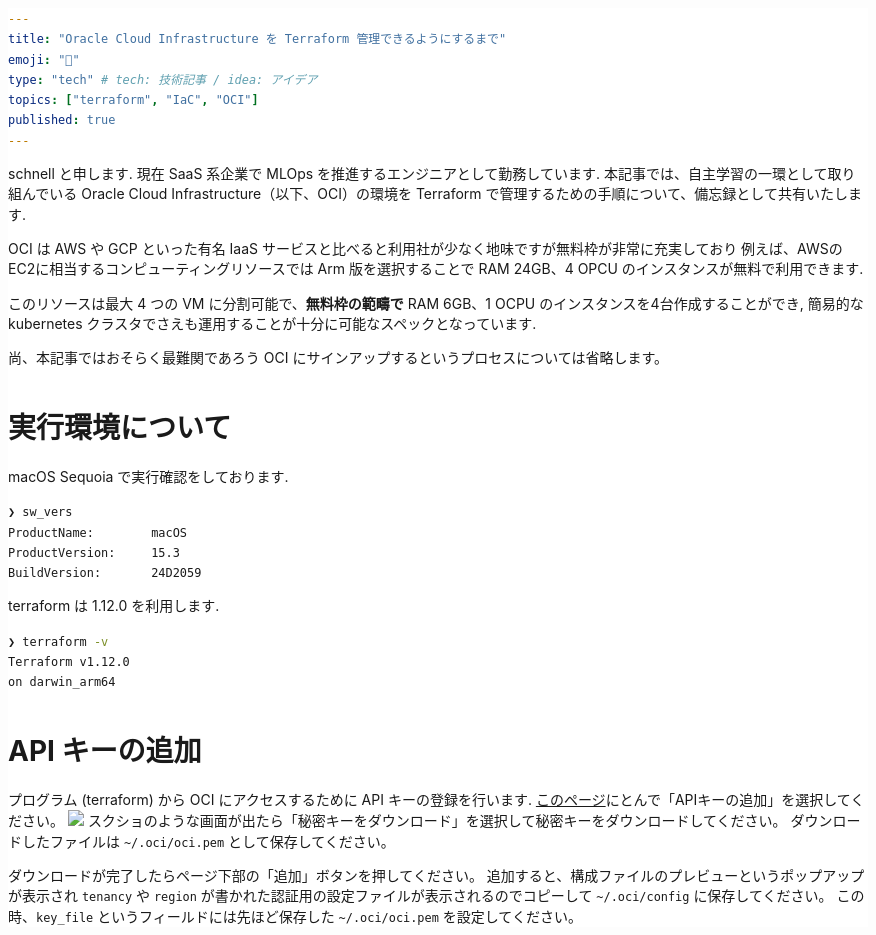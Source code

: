 ```yaml
---
title: "Oracle Cloud Infrastructure を Terraform 管理できるようにするまで"
emoji: "🐡"
type: "tech" # tech: 技術記事 / idea: アイデア
topics: ["terraform", "IaC", "OCI"]
published: true
---
```


schnell と申します. 現在 SaaS 系企業で MLOps を推進するエンジニアとして勤務しています.
本記事では、自主学習の一環として取り組んでいる Oracle Cloud Infrastructure（以下、OCI）の環境を Terraform で管理するための手順について、備忘録として共有いたします.

OCI は AWS や GCP といった有名 IaaS サービスと比べると利用社が少なく地味ですが無料枠が非常に充実しており
例えば、AWSのEC2に相当するコンピューティングリソースでは Arm 版を選択することで RAM 24GB、4 OPCU のインスタンスが無料で利用できます.

このリソースは最大 4 つの VM に分割可能で、**無料枠の範疇で** RAM 6GB、1 OCPU のインスタンスを4台作成することができ, 簡易的な kubernetes クラスタでさえも運用することが十分に可能なスペックとなっています.

尚、本記事ではおそらく最難関であろう OCI にサインアップするというプロセスについては省略します。

# 実行環境について

macOS Sequoia で実行確認をしております.

```bash
❯ sw_vers
ProductName:		macOS
ProductVersion:		15.3
BuildVersion:		24D2059
```

terraform は 1.12.0 を利用します.
```bash
❯ terraform -v
Terraform v1.12.0
on darwin_arm64
```

# API キーの追加

プログラム (terraform) から OCI にアクセスするために API キーの登録を行います.
[このページ](https://cloud.oracle.com/identity/domains/my-profile/api-keys?region=ap-osaka-1)にとんで「APIキーの追加」を選択してください。
![](https://storage.googleapis.com/zenn-user-upload/3a9f80abd3b6-20250516.png)
スクショのような画面が出たら「秘密キーをダウンロード」を選択して秘密キーをダウンロードしてください。
ダウンロードしたファイルは `~/.oci/oci.pem` として保存してください。

ダウンロードが完了したらページ下部の「追加」ボタンを押してください。
追加すると、構成ファイルのプレビューというポップアップが表示され `tenancy` や `region` が書かれた認証用の設定ファイルが表示されるのでコピーして `~/.oci/config` に保存してください。
この時、`key_file` というフィールドには先ほど保存した `~/.oci/oci.pem` を設定してください。
